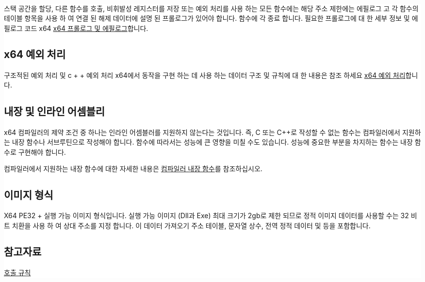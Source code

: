스택 공간을 할당, 다른 함수를 호출, 비휘발성 레지스터를 저장 또는 예외 처리를 사용 하는 모든 함수에는 해당 주소 제한에는 에필로그 고 각 함수의 테이블 항목을 사용 하 여 연결 된 해제 데이터에 설명 된 프롤로그가 있어야 합니다. 함수에 각 종료 합니다. 필요한 프롤로그에 대 한 세부 정보 및 에필로그 코드 x64 [x64 프롤로그 및 에필로그](prolog-and-epilog.md)합니다.

## <a name="x64-exception-handling"></a>x64 예외 처리

구조적된 예외 처리 및 c + + 예외 처리 x64에서 동작을 구현 하는 데 사용 하는 데이터 구조 및 규칙에 대 한 내용은 참조 하세요 [x64 예외 처리](exception-handling-x64.md)합니다.

## <a name="intrinsics-and-inline-assembly"></a>내장 및 인라인 어셈블리

x64 컴파일러의 제약 조건 중 하나는 인라인 어셈블러를 지원하지 않는다는 것입니다. 즉, C 또는 C++로 작성할 수 없는 함수는 컴파일러에서 지원하는 내장 함수나 서브루틴으로 작성해야 합니다. 함수에 따라서는 성능에 큰 영향을 미칠 수도 있습니다. 성능에 중요한 부분을 차지하는 함수는 내장 함수로 구현해야 합니다.

컴파일러에서 지원하는 내장 함수에 대한 자세한 내용은 [컴파일러 내장 함수](../intrinsics/compiler-intrinsics.md)를 참조하십시오.

## <a name="image-format"></a>이미지 형식

X64 PE32 + 실행 가능 이미지 형식입니다. 실행 가능 이미지 (Dll과 Exe) 최대 크기가 2gb로 제한 되므로 정적 이미지 데이터를 사용할 수는 32 비트 치환을 사용 하 여 상대 주소를 지정 합니다. 이 데이터 가져오기 주소 테이블, 문자열 상수, 전역 정적 데이터 및 등을 포함합니다.

## <a name="see-also"></a>참고자료

[호출 규칙](../cpp/calling-conventions.md)
